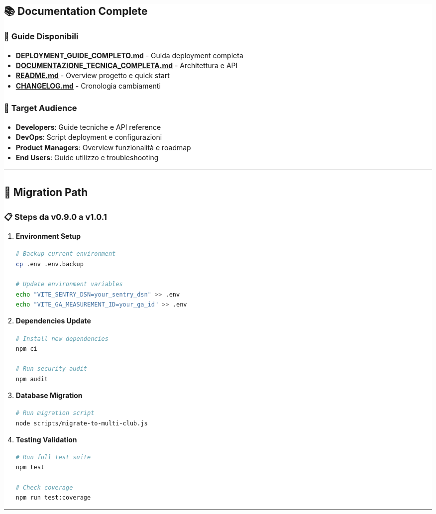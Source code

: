 
## 📚 **Documentation Complete**

### 📖 **Guide Disponibili**
- **[DEPLOYMENT_GUIDE_COMPLETO.md](./DEPLOYMENT_GUIDE_COMPLETO.md)** - Guida deployment completa
- **[DOCUMENTAZIONE_TECNICA_COMPLETA.md](./DOCUMENTAZIONE_TECNICA_COMPLETA.md)** - Architettura e API
- **[README.md](./README.md)** - Overview progetto e quick start
- **[CHANGELOG.md](./CHANGELOG.md)** - Cronologia cambiamenti

### 🎯 **Target Audience**
- **Developers**: Guide tecniche e API reference
- **DevOps**: Script deployment e configurazioni
- **Product Managers**: Overview funzionalità e roadmap
- **End Users**: Guide utilizzo e troubleshooting

---

## 🔄 **Migration Path**

### 📋 **Steps da v0.9.0 a v1.0.1**

1. **Environment Setup**
   ```bash
   # Backup current environment
   cp .env .env.backup
   
   # Update environment variables
   echo "VITE_SENTRY_DSN=your_sentry_dsn" >> .env
   echo "VITE_GA_MEASUREMENT_ID=your_ga_id" >> .env
   ```

2. **Dependencies Update**
   ```bash
   # Install new dependencies
   npm ci
   
   # Run security audit
   npm audit
   ```

3. **Database Migration**
   ```bash
   # Run migration script
   node scripts/migrate-to-multi-club.js
   ```

4. **Testing Validation**
   ```bash
   # Run full test suite
   npm test
   
   # Check coverage
   npm run test:coverage
   ```

---